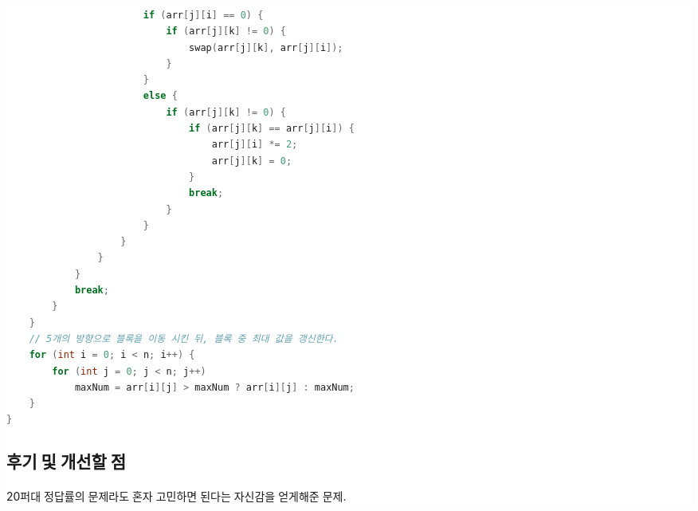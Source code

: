 ```c++
						if (arr[j][i] == 0) {
							if (arr[j][k] != 0) {
								swap(arr[j][k], arr[j][i]);
							}
						}
						else {
							if (arr[j][k] != 0) {
								if (arr[j][k] == arr[j][i]) {
									arr[j][i] *= 2;
									arr[j][k] = 0;
								}
								break;
							}
						}
					}
				}
			}
			break;
		}
	}
    // 5개의 방향으로 블록을 이동 시킨 뒤, 블록 중 최대 값을 갱신한다.
	for (int i = 0; i < n; i++) {
		for (int j = 0; j < n; j++)
			maxNum = arr[i][j] > maxNum ? arr[i][j] : maxNum;
	}
}
```

## 후기 및 개선할 점
20퍼대 정답률의 문제라도 혼자 고민하면 된다는 자신감을 얻게해준 문제.  